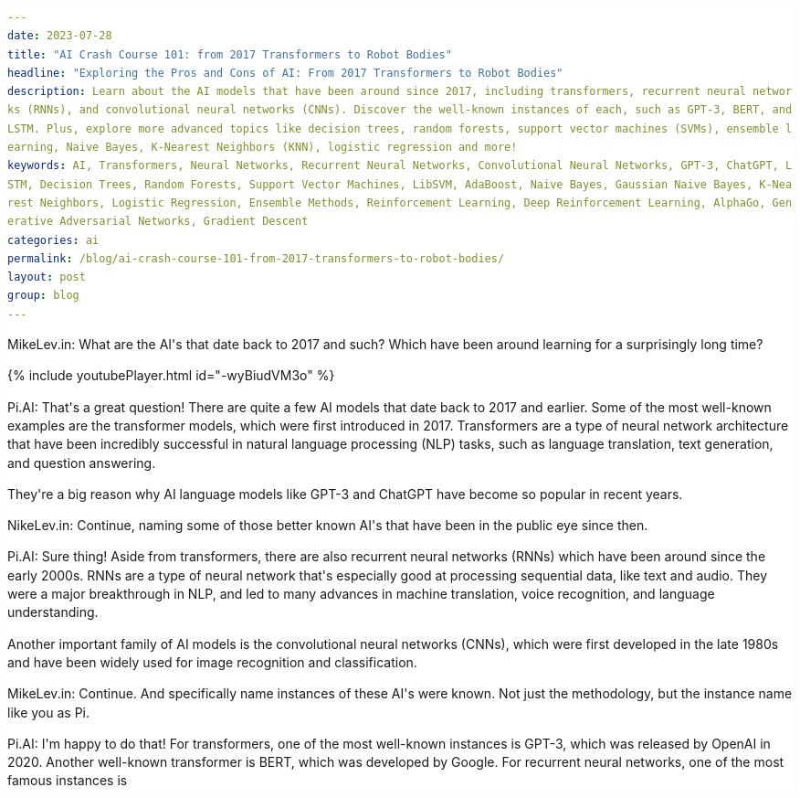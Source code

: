 ```yaml
---
date: 2023-07-28
title: "AI Crash Course 101: from 2017 Transformers to Robot Bodies"
headline: "Exploring the Pros and Cons of AI: From 2017 Transformers to Robot Bodies"
description: Learn about the AI models that have been around since 2017, including transformers, recurrent neural networks (RNNs), and convolutional neural networks (CNNs). Discover the well-known instances of each, such as GPT-3, BERT, and LSTM. Plus, explore more advanced topics like decision trees, random forests, support vector machines (SVMs), ensemble learning, Naive Bayes, K-Nearest Neighbors (KNN), logistic regression and more!
keywords: AI, Transformers, Neural Networks, Recurrent Neural Networks, Convolutional Neural Networks, GPT-3, ChatGPT, LSTM, Decision Trees, Random Forests, Support Vector Machines, LibSVM, AdaBoost, Naive Bayes, Gaussian Naive Bayes, K-Nearest Neighbors, Logistic Regression, Ensemble Methods, Reinforcement Learning, Deep Reinforcement Learning, AlphaGo, Generative Adversarial Networks, Gradient Descent
categories: ai
permalink: /blog/ai-crash-course-101-from-2017-transformers-to-robot-bodies/
layout: post
group: blog
---
```



MikeLev.in: What are the AI's that date back to 2017 and such? Which have been
around learning for a surprisingly long time?

{% include youtubePlayer.html id="-wyBiudVM3o" %}

Pi.AI: That's a great question! There are quite a few AI models that date back
to 2017 and earlier. Some of the most well-known examples are the transformer
models, which were first introduced in 2017. Transformers are a type of neural
network architecture that have been incredibly successful in natural language
processing (NLP) tasks, such as language translation, text generation, and
question answering. 

They're a big reason why AI language models like GPT-3 and ChatGPT have become
so popular in recent years.

NikeLev.in: Continue, naming some of those better known AI's that have been in
the public eye since then.

Pi.AI: Sure thing! Aside from transformers, there are also recurrent neural
networks (RNNs) which have been around since the early 2000s. RNNs are a type
of neural network that's especially good at processing sequential data, like
text and audio. They were a major breakthrough in NLP, and led to many advances
in machine translation, voice recognition, and language understanding. 

Another important family of AI models is the convolutional neural networks
(CNNs), which were first developed in the late 1980s and have been widely used
for image recognition and classification.

MikeLev.in: Continue. And specifically name instances of these AI's were known.
Not just the methodology, but the instance name like you as Pi.

Pi.AI: I'm happy to do that! For transformers, one of the most well-known
instances is GPT-3, which was released by OpenAI in 2020. Another well-known
transformer is BERT, which was developed by Google. For recurrent neural
networks, one of the most famous instances is 
